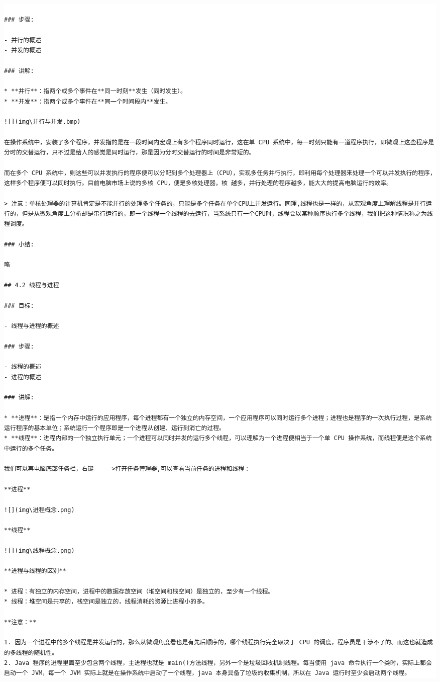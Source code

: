   ```

### 步骤:

- 并行的概述
- 并发的概述

### 讲解:

* **并行**：指两个或多个事件在**同一时刻**发生（同时发生）。
* **并发**：指两个或多个事件在**同一个时间段内**发生。

![](img\并行与并发.bmp)

在操作系统中，安装了多个程序，并发指的是在一段时间内宏观上有多个程序同时运行，这在单 CPU 系统中，每一时刻只能有一道程序执行，即微观上这些程序是分时的交替运行，只不过是给人的感觉是同时运行，那是因为分时交替运行的时间是非常短的。

而在多个 CPU 系统中，则这些可以并发执行的程序便可以分配到多个处理器上（CPU），实现多任务并行执行，即利用每个处理器来处理一个可以并发执行的程序，这样多个程序便可以同时执行。目前电脑市场上说的多核 CPU，便是多核处理器，核 越多，并行处理的程序越多，能大大的提高电脑运行的效率。

> 注意：单核处理器的计算机肯定是不能并行的处理多个任务的，只能是多个任务在单个CPU上并发运行。同理,线程也是一样的，从宏观角度上理解线程是并行运行的，但是从微观角度上分析却是串行运行的，即一个线程一个线程的去运行，当系统只有一个CPU时，线程会以某种顺序执行多个线程，我们把这种情况称之为线程调度。

### 小结:

略

## 4.2 线程与进程

### 目标:

- 线程与进程的概述

### 步骤:

- 线程的概述
- 进程的概述

### 讲解:

* **进程**：是指一个内存中运行的应用程序，每个进程都有一个独立的内存空间，一个应用程序可以同时运行多个进程；进程也是程序的一次执行过程，是系统运行程序的基本单位；系统运行一个程序即是一个进程从创建、运行到消亡的过程。
* **线程**：进程内部的一个独立执行单元；一个进程可以同时并发的运行多个线程，可以理解为一个进程便相当于一个单 CPU 操作系统，而线程便是这个系统中运行的多个任务。

我们可以再电脑底部任务栏，右键----->打开任务管理器,可以查看当前任务的进程和线程：

**进程**

![](img\进程概念.png)

**线程**

![](img\线程概念.png)

**进程与线程的区别**

* 进程：有独立的内存空间，进程中的数据存放空间（堆空间和栈空间）是独立的，至少有一个线程。
* 线程：堆空间是共享的，栈空间是独立的，线程消耗的资源比进程小的多。

 **注意：**

1. 因为一个进程中的多个线程是并发运行的，那么从微观角度看也是有先后顺序的，哪个线程执行完全取决于 CPU 的调度，程序员是干涉不了的。而这也就造成的多线程的随机性。
2. Java 程序的进程里面至少包含两个线程，主进程也就是 main()方法线程，另外一个是垃圾回收机制线程。每当使用 java 命令执行一个类时，实际上都会启动一个 JVM，每一个 JVM 实际上就是在操作系统中启动了一个线程，java 本身具备了垃圾的收集机制，所以在 Java 运行时至少会启动两个线程。
  ```